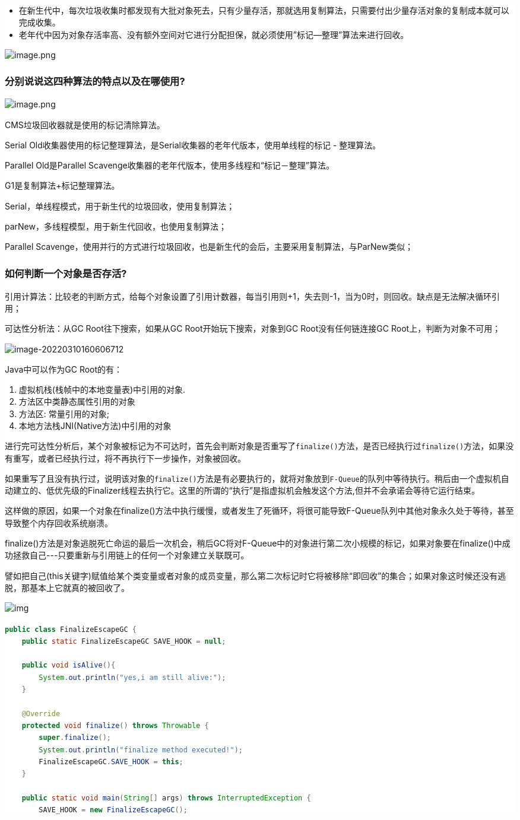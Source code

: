 - 在新生代中，每次垃圾收集时都发现有大批对象死去，只有少量存活，那就选用复制算法，只需要付出少量存活对象的复制成本就可以完成收集。
- 老年代中因为对象存活率高、没有额外空间对它进行分配担保，就必须使用”标记—整理”算法来进行回收。

![image.png](https://gitee.com/cao_ziqiang/img/raw/master/20220310152457.webp)

### 分别说说这四种算法的特点以及在哪使用?

![image.png](https://gitee.com/cao_ziqiang/img/raw/master/20220310153703.webp)

CMS垃圾回收器就是使用的标记清除算法。

Serial Old收集器使用的标记整理算法，是Serial收集器的老年代版本，使用单线程的标记 - 整理算法。

Parallel Old是Parallel Scavenge收集器的老年代版本，使用多线程和“标记－整理”算法。

G1是复制算法+标记整理算法。

Serial，单线程模式，用于新生代的垃圾回收，使用复制算法；

parNew，多线程模型，用于新生代回收，也使用复制算法；

Parallel Scavenge，使用并行的方式进行垃圾回收，也是新生代的会后，主要采用复制算法，与ParNew类似；

### 如何判断一个对象是否存活?

引用计算法：比较老的判断方式，给每个对象设置了引用计数器，每当引用则+1，失去则-1，当为0时，则回收。缺点是无法解决循环引用；

可达性分析法：从GC Root往下搜索，如果从GC Root开始玩下搜索，对象到GC Root没有任何链连接GC Root上，判断为对象不可用；

![image-20220310160606712](https://gitee.com/cao_ziqiang/img/raw/master/20220310160606.png)

Java中可以作为GC Root的有：

1. 虚拟机栈(栈帧中的本地变量表)中引用的对象.
2. 方法区中类静态属性引用的对象
3. 方法区: 常量引用的对象;
4. 本地方法栈JNI(Native方法)中引用的对象

进行完可达性分析后，某个对象被标记为不可达时，首先会判断对象是否重写了`finalize()`方法，是否已经执行过`finalize()`方法，如果没有重写，或者已经执行过，将不再执行下一步操作，对象被回收。

如果重写了且没有执行过，说明该对象的`finalize()`方法是有必要执行的，就将对象放到`F-Queue`的队列中等待执行。稍后由一个虚拟机自动建立的、低优先级的Finalizer线程去执行它。这里的所谓的“执行”是指虚拟机会触发这个方法,但并不会承诺会等待它运行结束。

这样做的原因，如果一个对象在finalize()方法中执行缓慢，或者发生了死循环，将很可能导致F-Queue队列中其他对象永久处于等待，甚至导致整个内存回收系统崩溃。

finalize()方法是对象逃脱死亡命运的最后一次机会，稍后GC将对F-Queue中的对象进行第二次小规模的标记，如果对象要在finalize()中成功拯救自己---只要重新与引用链上的任何一个对象建立关联既可。

譬如把自己(this关键字)赋值给某个类变量或者对象的成员变量，那么第二次标记时它将被移除“即回收”的集合；如果对象这时候还没有逃脱，那基本上它就真的被回收了。

![img](https://gitee.com/cao_ziqiang/img/raw/master/20220310172307.webp)

```java
public class FinalizeEscapeGC {
    public static FinalizeEscapeGC SAVE_HOOK = null;

    public void isAlive(){
        System.out.println("yes,i am still alive:");
    }

    @Override
    protected void finalize() throws Throwable {
        super.finalize();
        System.out.println("finalize method executed!");
        FinalizeEscapeGC.SAVE_HOOK = this;
    }

    public static void main(String[] args) throws InterruptedException {
        SAVE_HOOK = new FinalizeEscapeGC();
```